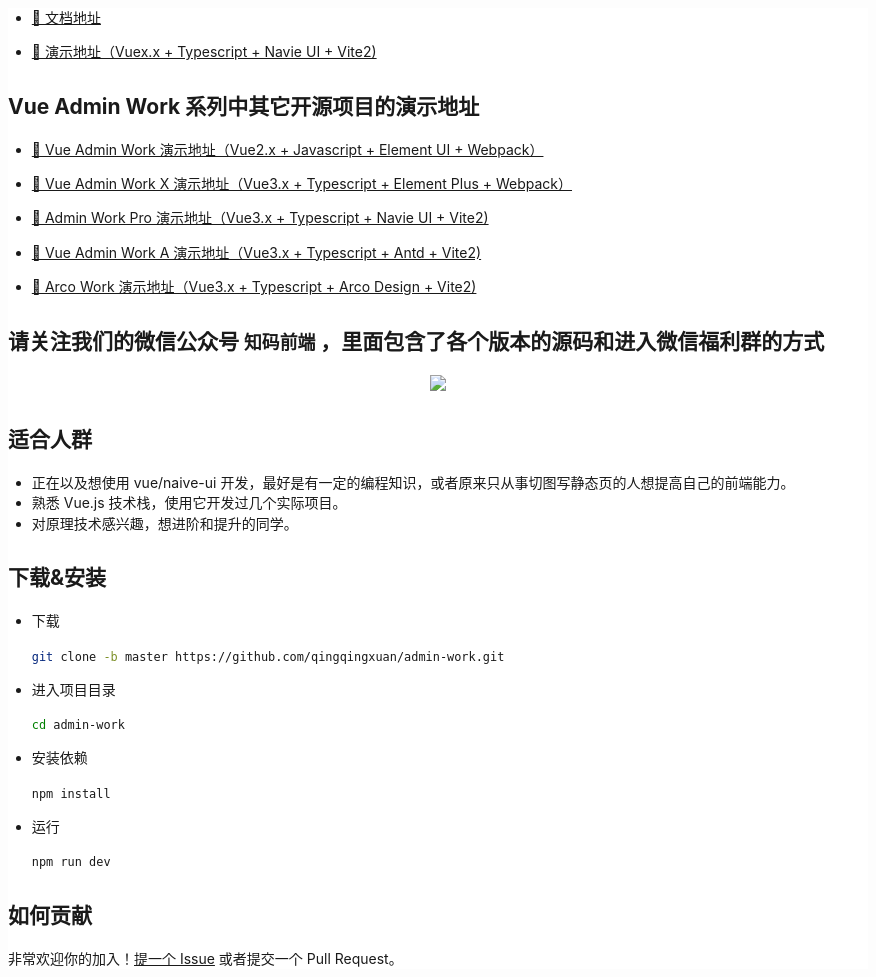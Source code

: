 - [🎉 文档地址](http://www.vueadminwork.com)

- [🎉 演示地址（Vuex.x + Typescript + Navie UI + Vite2)](http://aw.vueadminwork.com)

## Vue Admin Work 系列中其它开源项目的演示地址

- [🎉 Vue Admin Work 演示地址（Vue2.x + Javascript + Element UI + Webpack）](http://x.vueadminwork.com)

- [🎉 Vue Admin Work X 演示地址（Vue3.x + Typescript + Element Plus + Webpack）](http://x.vueadminwork.com)

- [🎉 Admin Work Pro 演示地址（Vue3.x + Typescript + Navie UI + Vite2)](http://p.vueadminwork.com)

- [🎉 Vue Admin Work A 演示地址（Vue3.x + Typescript + Antd + Vite2)](http://a.vueadminwork.com)

- [🎉 Arco Work 演示地址（Vue3.x + Typescript + Arco Design + Vite2)](http://arco.vueadminwork.com)

## 请关注我们的微信公众号 `知码前端` ，里面包含了各个版本的源码和进入微信福利群的方式

<div  align="center">
<img width="30%" src="http://www.vueadminwork.com/assets/zhimaqianduan.3a926537.jpg"/>
</div>

## 适合人群

- 正在以及想使用 vue/naive-ui 开发，最好是有一定的编程知识，或者原来只从事切图写静态页的人想提高自己的前端能力。
- 熟悉 Vue.js 技术栈，使用它开发过几个实际项目。
- 对原理技术感兴趣，想进阶和提升的同学。

## 下载&安装

- 下载

  ```bash
  git clone -b master https://github.com/qingqingxuan/admin-work.git
  ```

- 进入项目目录
  ```bash
  cd admin-work
  ```
- 安装依赖

  ```bash
  npm install
  ```

- 运行
  ```bash
  npm run dev
  ```

## 如何贡献

非常欢迎你的加入！[提一个 Issue](https://github.com/qingqingxuan/admin-work/issues/new) 或者提交一个 Pull Request。
